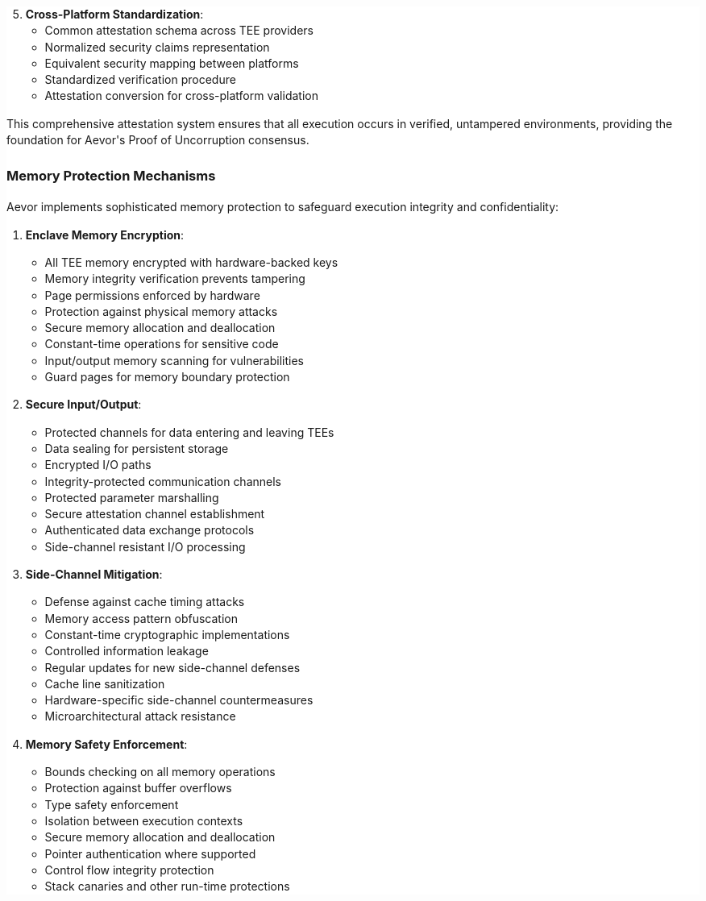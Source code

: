 5. **Cross-Platform Standardization**:
   - Common attestation schema across TEE providers
   - Normalized security claims representation
   - Equivalent security mapping between platforms
   - Standardized verification procedure
   - Attestation conversion for cross-platform validation

This comprehensive attestation system ensures that all execution occurs in verified, untampered environments, providing the foundation for Aevor's Proof of Uncorruption consensus.

### Memory Protection Mechanisms

Aevor implements sophisticated memory protection to safeguard execution integrity and confidentiality:

1. **Enclave Memory Encryption**:
   - All TEE memory encrypted with hardware-backed keys
   - Memory integrity verification prevents tampering
   - Page permissions enforced by hardware
   - Protection against physical memory attacks
   - Secure memory allocation and deallocation
   - Constant-time operations for sensitive code
   - Input/output memory scanning for vulnerabilities
   - Guard pages for memory boundary protection

2. **Secure Input/Output**:
   - Protected channels for data entering and leaving TEEs
   - Data sealing for persistent storage
   - Encrypted I/O paths
   - Integrity-protected communication channels
   - Protected parameter marshalling
   - Secure attestation channel establishment
   - Authenticated data exchange protocols
   - Side-channel resistant I/O processing

3. **Side-Channel Mitigation**:
   - Defense against cache timing attacks
   - Memory access pattern obfuscation
   - Constant-time cryptographic implementations
   - Controlled information leakage
   - Regular updates for new side-channel defenses
   - Cache line sanitization
   - Hardware-specific side-channel countermeasures
   - Microarchitectural attack resistance

4. **Memory Safety Enforcement**:
   - Bounds checking on all memory operations
   - Protection against buffer overflows
   - Type safety enforcement
   - Isolation between execution contexts
   - Secure memory allocation and deallocation
   - Pointer authentication where supported
   - Control flow integrity protection
   - Stack canaries and other run-time protections
